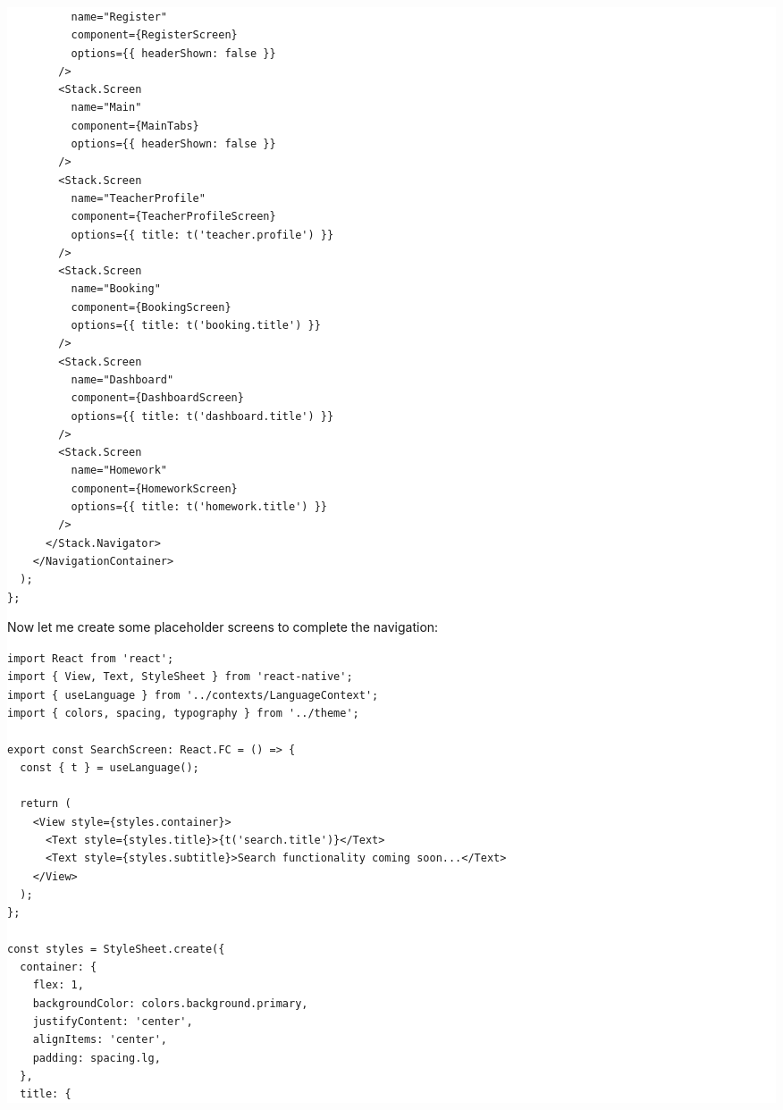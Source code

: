 ```typescriptreact
          name="Register"
          component={RegisterScreen}
          options={{ headerShown: false }}
        />
        <Stack.Screen
          name="Main"
          component={MainTabs}
          options={{ headerShown: false }}
        />
        <Stack.Screen
          name="TeacherProfile"
          component={TeacherProfileScreen}
          options={{ title: t('teacher.profile') }}
        />
        <Stack.Screen
          name="Booking"
          component={BookingScreen}
          options={{ title: t('booking.title') }}
        />
        <Stack.Screen
          name="Dashboard"
          component={DashboardScreen}
          options={{ title: t('dashboard.title') }}
        />
        <Stack.Screen
          name="Homework"
          component={HomeworkScreen}
          options={{ title: t('homework.title') }}
        />
      </Stack.Navigator>
    </NavigationContainer>
  );
};
```

Now let me create some placeholder screens to complete the navigation:


```typescriptreact
import React from 'react';
import { View, Text, StyleSheet } from 'react-native';
import { useLanguage } from '../contexts/LanguageContext';
import { colors, spacing, typography } from '../theme';

export const SearchScreen: React.FC = () => {
  const { t } = useLanguage();

  return (
    <View style={styles.container}>
      <Text style={styles.title}>{t('search.title')}</Text>
      <Text style={styles.subtitle}>Search functionality coming soon...</Text>
    </View>
  );
};

const styles = StyleSheet.create({
  container: {
    flex: 1,
    backgroundColor: colors.background.primary,
    justifyContent: 'center',
    alignItems: 'center',
    padding: spacing.lg,
  },
  title: {
```